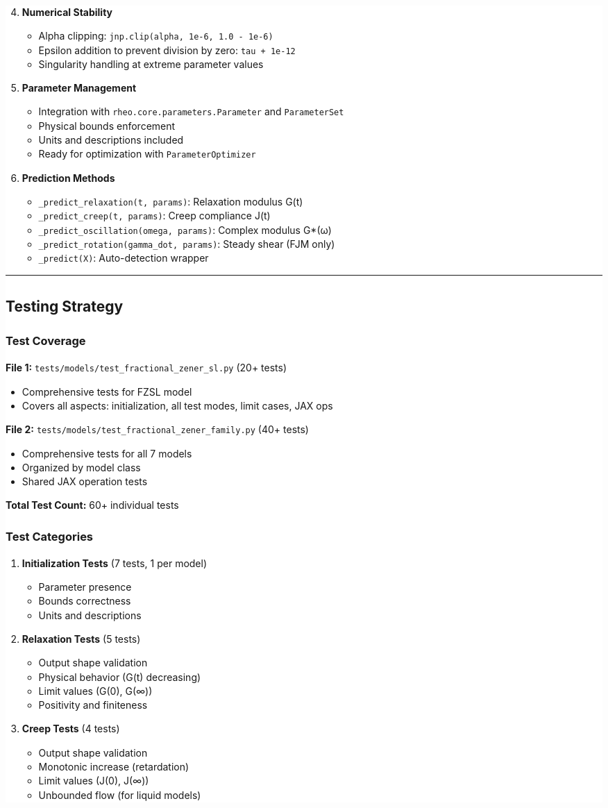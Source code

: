 4. **Numerical Stability**
   - Alpha clipping: `jnp.clip(alpha, 1e-6, 1.0 - 1e-6)`
   - Epsilon addition to prevent division by zero: `tau + 1e-12`
   - Singularity handling at extreme parameter values

5. **Parameter Management**
   - Integration with `rheo.core.parameters.Parameter` and `ParameterSet`
   - Physical bounds enforcement
   - Units and descriptions included
   - Ready for optimization with `ParameterOptimizer`

6. **Prediction Methods**
   - `_predict_relaxation(t, params)`: Relaxation modulus G(t)
   - `_predict_creep(t, params)`: Creep compliance J(t)
   - `_predict_oscillation(omega, params)`: Complex modulus G*(ω)
   - `_predict_rotation(gamma_dot, params)`: Steady shear (FJM only)
   - `_predict(X)`: Auto-detection wrapper

---

## Testing Strategy

### Test Coverage

**File 1:** `tests/models/test_fractional_zener_sl.py` (20+ tests)
- Comprehensive tests for FZSL model
- Covers all aspects: initialization, all test modes, limit cases, JAX ops

**File 2:** `tests/models/test_fractional_zener_family.py` (40+ tests)
- Comprehensive tests for all 7 models
- Organized by model class
- Shared JAX operation tests

**Total Test Count:** 60+ individual tests

### Test Categories

1. **Initialization Tests** (7 tests, 1 per model)
   - Parameter presence
   - Bounds correctness
   - Units and descriptions

2. **Relaxation Tests** (5 tests)
   - Output shape validation
   - Physical behavior (G(t) decreasing)
   - Limit values (G(0), G(∞))
   - Positivity and finiteness

3. **Creep Tests** (4 tests)
   - Output shape validation
   - Monotonic increase (retardation)
   - Limit values (J(0), J(∞))
   - Unbounded flow (for liquid models)
